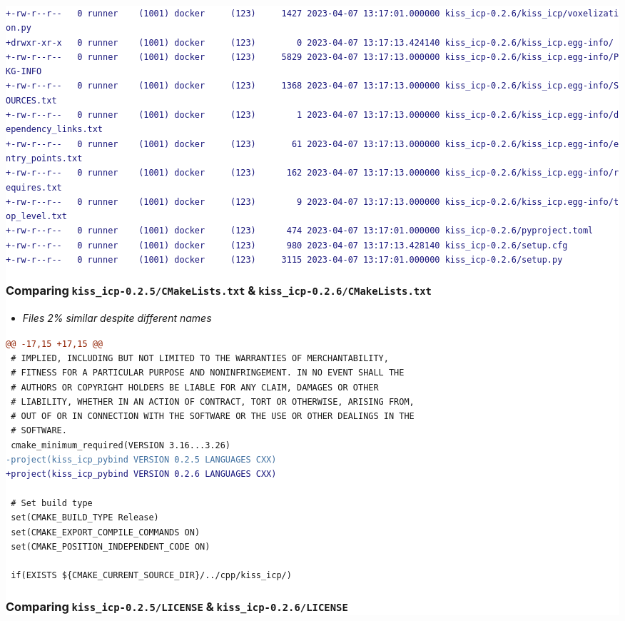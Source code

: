 ```diff
+-rw-r--r--   0 runner    (1001) docker     (123)     1427 2023-04-07 13:17:01.000000 kiss_icp-0.2.6/kiss_icp/voxelization.py
+drwxr-xr-x   0 runner    (1001) docker     (123)        0 2023-04-07 13:17:13.424140 kiss_icp-0.2.6/kiss_icp.egg-info/
+-rw-r--r--   0 runner    (1001) docker     (123)     5829 2023-04-07 13:17:13.000000 kiss_icp-0.2.6/kiss_icp.egg-info/PKG-INFO
+-rw-r--r--   0 runner    (1001) docker     (123)     1368 2023-04-07 13:17:13.000000 kiss_icp-0.2.6/kiss_icp.egg-info/SOURCES.txt
+-rw-r--r--   0 runner    (1001) docker     (123)        1 2023-04-07 13:17:13.000000 kiss_icp-0.2.6/kiss_icp.egg-info/dependency_links.txt
+-rw-r--r--   0 runner    (1001) docker     (123)       61 2023-04-07 13:17:13.000000 kiss_icp-0.2.6/kiss_icp.egg-info/entry_points.txt
+-rw-r--r--   0 runner    (1001) docker     (123)      162 2023-04-07 13:17:13.000000 kiss_icp-0.2.6/kiss_icp.egg-info/requires.txt
+-rw-r--r--   0 runner    (1001) docker     (123)        9 2023-04-07 13:17:13.000000 kiss_icp-0.2.6/kiss_icp.egg-info/top_level.txt
+-rw-r--r--   0 runner    (1001) docker     (123)      474 2023-04-07 13:17:01.000000 kiss_icp-0.2.6/pyproject.toml
+-rw-r--r--   0 runner    (1001) docker     (123)      980 2023-04-07 13:17:13.428140 kiss_icp-0.2.6/setup.cfg
+-rw-r--r--   0 runner    (1001) docker     (123)     3115 2023-04-07 13:17:01.000000 kiss_icp-0.2.6/setup.py
```

### Comparing `kiss_icp-0.2.5/CMakeLists.txt` & `kiss_icp-0.2.6/CMakeLists.txt`

 * *Files 2% similar despite different names*

```diff
@@ -17,15 +17,15 @@
 # IMPLIED, INCLUDING BUT NOT LIMITED TO THE WARRANTIES OF MERCHANTABILITY,
 # FITNESS FOR A PARTICULAR PURPOSE AND NONINFRINGEMENT. IN NO EVENT SHALL THE
 # AUTHORS OR COPYRIGHT HOLDERS BE LIABLE FOR ANY CLAIM, DAMAGES OR OTHER
 # LIABILITY, WHETHER IN AN ACTION OF CONTRACT, TORT OR OTHERWISE, ARISING FROM,
 # OUT OF OR IN CONNECTION WITH THE SOFTWARE OR THE USE OR OTHER DEALINGS IN THE
 # SOFTWARE.
 cmake_minimum_required(VERSION 3.16...3.26)
-project(kiss_icp_pybind VERSION 0.2.5 LANGUAGES CXX)
+project(kiss_icp_pybind VERSION 0.2.6 LANGUAGES CXX)
 
 # Set build type
 set(CMAKE_BUILD_TYPE Release)
 set(CMAKE_EXPORT_COMPILE_COMMANDS ON)
 set(CMAKE_POSITION_INDEPENDENT_CODE ON)
 
 if(EXISTS ${CMAKE_CURRENT_SOURCE_DIR}/../cpp/kiss_icp/)
```

### Comparing `kiss_icp-0.2.5/LICENSE` & `kiss_icp-0.2.6/LICENSE`
